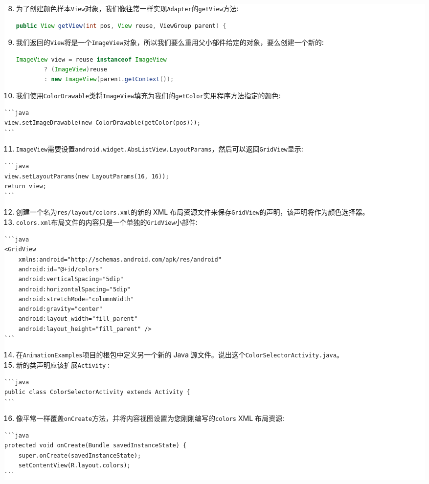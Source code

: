 8.  为了创建颜色样本`View`对象，我们像往常一样实现`Adapter`的`getView`方法:

    ```java
    public View getView(int pos, View reuse, ViewGroup parent) {
    ```

9.  我们返回的`View`将是一个`ImageView`对象，所以我们要么重用父小部件给定的对象，要么创建一个新的:

    ```java
    ImageView view = reuse instanceof ImageView
            ? (ImageView)reuse
            : new ImageView(parent.getContext());
    ```

10.  我们使用`ColorDrawable`类将`ImageView`填充为我们的`getColor`实用程序方法指定的颜色:

    ```java
    view.setImageDrawable(new ColorDrawable(getColor(pos)));
    ```

11.  `ImageView`需要设置`android.widget.AbsListView.LayoutParams`，然后可以返回`GridView`显示:

    ```java
    view.setLayoutParams(new LayoutParams(16, 16));
    return view;
    ```

12.  创建一个名为`res/layout/colors.xml`的新的 XML 布局资源文件来保存`GridView`的声明，该声明将作为颜色选择器。
13.  `colors.xml`布局文件的内容只是一个单独的`GridView`小部件:

    ```java
    <GridView
        xmlns:android="http://schemas.android.com/apk/res/android"
        android:id="@+id/colors"
        android:verticalSpacing="5dip"
        android:horizontalSpacing="5dip"
        android:stretchMode="columnWidth"
        android:gravity="center"
        android:layout_width="fill_parent"
        android:layout_height="fill_parent" />
    ```

14.  在`AnimationExamples`项目的根包中定义另一个新的 Java 源文件。说出这个`ColorSelectorActivity.java`。
15.  新的类声明应该扩展`Activity` :

    ```java
    public class ColorSelectorActivity extends Activity {
    ```

16.  像平常一样覆盖`onCreate`方法，并将内容视图设置为您刚刚编写的`colors` XML 布局资源:

    ```java
    protected void onCreate(Bundle savedInstanceState) {
        super.onCreate(savedInstanceState);
        setContentView(R.layout.colors);
    ```
